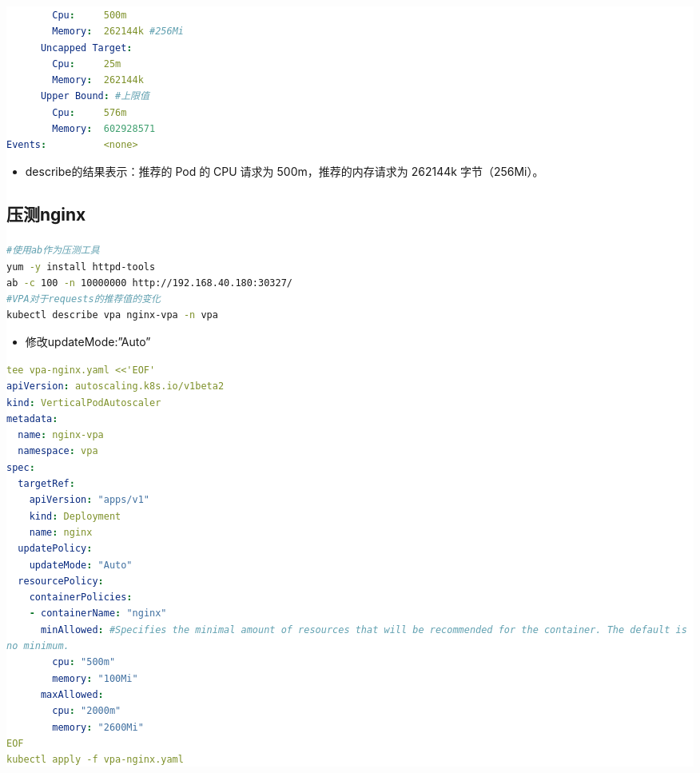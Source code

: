 ~~~yaml
        Cpu:     500m
        Memory:  262144k #256Mi
      Uncapped Target:
        Cpu:     25m
        Memory:  262144k
      Upper Bound: #上限值
        Cpu:     576m
        Memory:  602928571
Events:          <none>
~~~

- describe的结果表示：推荐的 Pod 的 CPU 请求为 500m，推荐的内存请求为 262144k 字节（256Mi）。

## 压测nginx

~~~sh
#使用ab作为压测工具
yum -y install httpd-tools
ab -c 100 -n 10000000 http://192.168.40.180:30327/
#VPA对于requests的推荐值的变化
kubectl describe vpa nginx-vpa -n vpa
~~~

- 修改updateMode:”Auto”

~~~yaml
tee vpa-nginx.yaml <<'EOF' 
apiVersion: autoscaling.k8s.io/v1beta2
kind: VerticalPodAutoscaler
metadata:
  name: nginx-vpa
  namespace: vpa
spec:
  targetRef:
    apiVersion: "apps/v1"
    kind: Deployment
    name: nginx
  updatePolicy:
    updateMode: "Auto"
  resourcePolicy:
    containerPolicies:
    - containerName: "nginx"
      minAllowed: #Specifies the minimal amount of resources that will be recommended for the container. The default is no minimum.
        cpu: "500m"
        memory: "100Mi"
      maxAllowed:
        cpu: "2000m"
        memory: "2600Mi"
EOF
kubectl apply -f vpa-nginx.yaml
~~~
